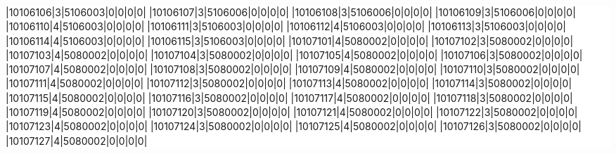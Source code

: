 |10106106|3|5106003|0|0|0|0|
|10106107|3|5106006|0|0|0|0|
|10106108|3|5106006|0|0|0|0|
|10106109|3|5106006|0|0|0|0|
|10106110|4|5106003|0|0|0|0|
|10106111|3|5106003|0|0|0|0|
|10106112|4|5106003|0|0|0|0|
|10106113|3|5106003|0|0|0|0|
|10106114|4|5106003|0|0|0|0|
|10106115|3|5106003|0|0|0|0|
|10107101|4|5080002|0|0|0|0|
|10107102|3|5080002|0|0|0|0|
|10107103|4|5080002|0|0|0|0|
|10107104|3|5080002|0|0|0|0|
|10107105|4|5080002|0|0|0|0|
|10107106|3|5080002|0|0|0|0|
|10107107|4|5080002|0|0|0|0|
|10107108|3|5080002|0|0|0|0|
|10107109|4|5080002|0|0|0|0|
|10107110|3|5080002|0|0|0|0|
|10107111|4|5080002|0|0|0|0|
|10107112|3|5080002|0|0|0|0|
|10107113|4|5080002|0|0|0|0|
|10107114|3|5080002|0|0|0|0|
|10107115|4|5080002|0|0|0|0|
|10107116|3|5080002|0|0|0|0|
|10107117|4|5080002|0|0|0|0|
|10107118|3|5080002|0|0|0|0|
|10107119|4|5080002|0|0|0|0|
|10107120|3|5080002|0|0|0|0|
|10107121|4|5080002|0|0|0|0|
|10107122|3|5080002|0|0|0|0|
|10107123|4|5080002|0|0|0|0|
|10107124|3|5080002|0|0|0|0|
|10107125|4|5080002|0|0|0|0|
|10107126|3|5080002|0|0|0|0|
|10107127|4|5080002|0|0|0|0|